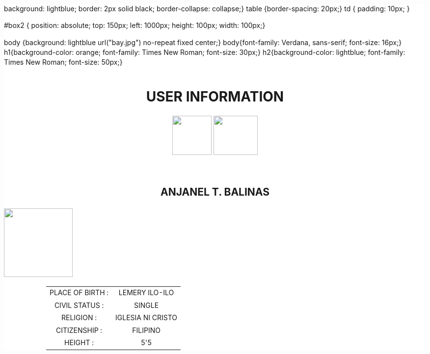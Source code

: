 background: lightblue;
  border: 2px solid black;
  border-collapse: collapse;}
 table {border-spacing: 20px;}
 td {
  padding: 10px;
}

#box2 {
position: absolute;
top: 150px;
left: 1000px;
height: 100px;
width: 100px;}

body {background: lightblue url("bay.jpg") no-repeat fixed center;}
body{font-family: Verdana, sans-serif; font-size: 16px;}
h1{background-color: orange; font-family: Times New Roman; font-size: 30px;}
h2{background-color: lightblue; font-family: Times New Roman; font-size: 50px;}

</style>
 <header>
 	<h1><center>USER INFORMATION</center></h1>
 	<a href="act4.html"><img src="home.png"style="width:80px;height:80px;"></a>
 	<a href="about.html"><img src="return.png"style="width:90px;height:80px;"></a>
 </header>
 <h2><center>ANJANEL T. BALINAS</center></h2>
<body>
	<div id="box2"><img src="pic.jpeg"style="width:140px;height:140px;" ></div>

<center><table style="width:80%">
  
  <tr>
    <td><center>PLACE OF BIRTH :</center></td>
   <td><center>LEMERY ILO-ILO</center></td>
   
  </tr>
  <tr>
    <td><center>CIVIL STATUS :</center></td>
    <td><center>SINGLE</center></td>
   
  </tr>
  <tr>
    <td><center>RELIGION :</center></td>
    <td><center>IGLESIA NI CRISTO</center></td>
  </tr>

  <tr>
    <td><center>CITIZENSHIP :</center></td>
    <td><center>FILIPINO</center></td>
   
  </tr>
  <tr>
    <td><center>HEIGHT :</center></td>
    <td><center>5'5</center></td>
   